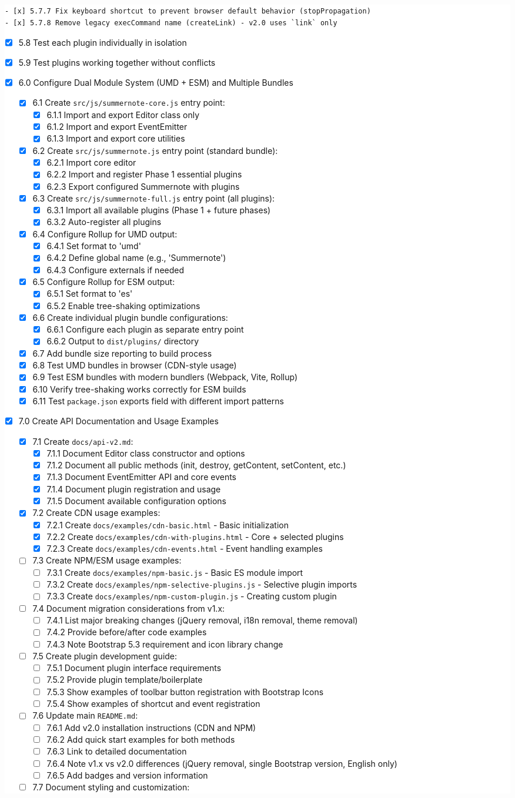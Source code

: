    - [x] 5.7.7 Fix keyboard shortcut to prevent browser default behavior (stopPropagation)
    - [x] 5.7.8 Remove legacy execCommand name (createLink) - v2.0 uses `link` only
  - [x] 5.8 Test each plugin individually in isolation
  - [x] 5.9 Test plugins working together without conflicts

- [x] 6.0 Configure Dual Module System (UMD + ESM) and Multiple Bundles
  - [x] 6.1 Create `src/js/summernote-core.js` entry point:
    - [x] 6.1.1 Import and export Editor class only
    - [x] 6.1.2 Import and export EventEmitter
    - [x] 6.1.3 Import and export core utilities
  - [x] 6.2 Create `src/js/summernote.js` entry point (standard bundle):
    - [x] 6.2.1 Import core editor
    - [x] 6.2.2 Import and register Phase 1 essential plugins
    - [x] 6.2.3 Export configured Summernote with plugins
  - [x] 6.3 Create `src/js/summernote-full.js` entry point (all plugins):
    - [x] 6.3.1 Import all available plugins (Phase 1 + future phases)
    - [x] 6.3.2 Auto-register all plugins
  - [x] 6.4 Configure Rollup for UMD output:
    - [x] 6.4.1 Set format to 'umd'
    - [x] 6.4.2 Define global name (e.g., 'Summernote')
    - [x] 6.4.3 Configure externals if needed
  - [x] 6.5 Configure Rollup for ESM output:
    - [x] 6.5.1 Set format to 'es'
    - [x] 6.5.2 Enable tree-shaking optimizations
  - [x] 6.6 Create individual plugin bundle configurations:
    - [x] 6.6.1 Configure each plugin as separate entry point
    - [x] 6.6.2 Output to `dist/plugins/` directory
  - [x] 6.7 Add bundle size reporting to build process
  - [x] 6.8 Test UMD bundles in browser (CDN-style usage)
  - [x] 6.9 Test ESM bundles with modern bundlers (Webpack, Vite, Rollup)
  - [x] 6.10 Verify tree-shaking works correctly for ESM builds
  - [x] 6.11 Test `package.json` exports field with different import patterns

- [x] 7.0 Create API Documentation and Usage Examples
  - [x] 7.1 Create `docs/api-v2.md`:
    - [x] 7.1.1 Document Editor class constructor and options
    - [x] 7.1.2 Document all public methods (init, destroy, getContent, setContent, etc.)
    - [x] 7.1.3 Document EventEmitter API and core events
    - [x] 7.1.4 Document plugin registration and usage
    - [x] 7.1.5 Document available configuration options
  - [x] 7.2 Create CDN usage examples:
    - [x] 7.2.1 Create `docs/examples/cdn-basic.html` - Basic initialization
    - [x] 7.2.2 Create `docs/examples/cdn-with-plugins.html` - Core + selected plugins
    - [x] 7.2.3 Create `docs/examples/cdn-events.html` - Event handling examples
  - [ ] 7.3 Create NPM/ESM usage examples:
    - [ ] 7.3.1 Create `docs/examples/npm-basic.js` - Basic ES module import
    - [ ] 7.3.2 Create `docs/examples/npm-selective-plugins.js` - Selective plugin imports
    - [ ] 7.3.3 Create `docs/examples/npm-custom-plugin.js` - Creating custom plugin
  - [ ] 7.4 Document migration considerations from v1.x:
    - [ ] 7.4.1 List major breaking changes (jQuery removal, i18n removal, theme removal)
    - [ ] 7.4.2 Provide before/after code examples
    - [ ] 7.4.3 Note Bootstrap 5.3 requirement and icon library change
  - [ ] 7.5 Create plugin development guide:
    - [ ] 7.5.1 Document plugin interface requirements
    - [ ] 7.5.2 Provide plugin template/boilerplate
    - [ ] 7.5.3 Show examples of toolbar button registration with Bootstrap Icons
    - [ ] 7.5.4 Show examples of shortcut and event registration
  - [ ] 7.6 Update main `README.md`:
    - [ ] 7.6.1 Add v2.0 installation instructions (CDN and NPM)
    - [ ] 7.6.2 Add quick start examples for both methods
    - [ ] 7.6.3 Link to detailed documentation
    - [ ] 7.6.4 Note v1.x vs v2.0 differences (jQuery removal, single Bootstrap version, English only)
    - [ ] 7.6.5 Add badges and version information
  - [ ] 7.7 Document styling and customization: